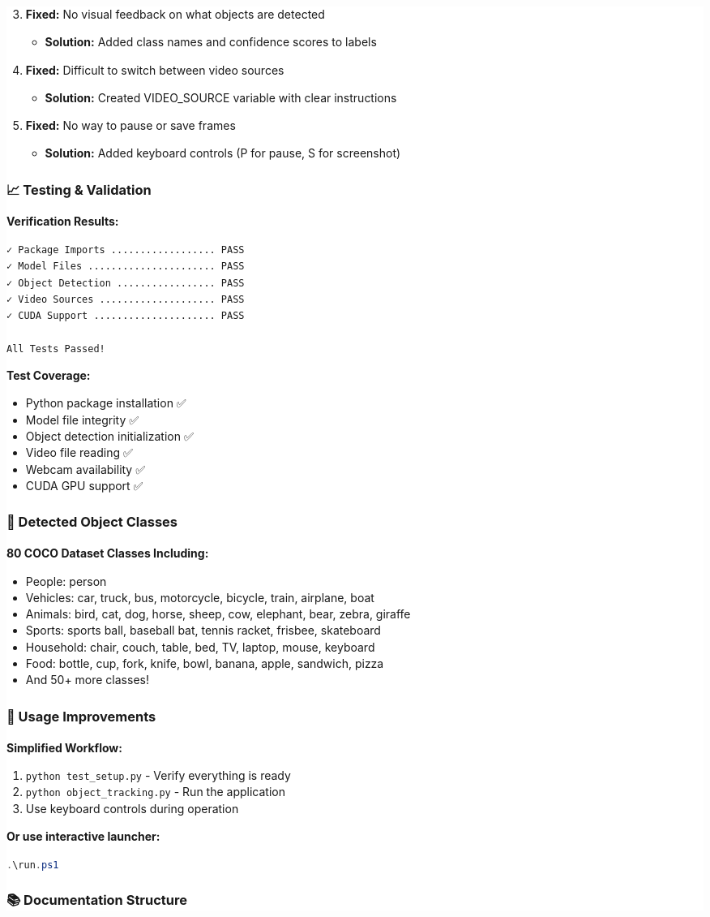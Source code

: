 3. **Fixed:** No visual feedback on what objects are detected
   - **Solution:** Added class names and confidence scores to labels

4. **Fixed:** Difficult to switch between video sources
   - **Solution:** Created VIDEO_SOURCE variable with clear instructions

5. **Fixed:** No way to pause or save frames
   - **Solution:** Added keyboard controls (P for pause, S for screenshot)

### 📈 Testing & Validation

**Verification Results:**
```
✓ Package Imports .................. PASS
✓ Model Files ...................... PASS  
✓ Object Detection ................. PASS
✓ Video Sources .................... PASS
✓ CUDA Support ..................... PASS

All Tests Passed!
```

**Test Coverage:**
- Python package installation ✅
- Model file integrity ✅
- Object detection initialization ✅
- Video file reading ✅
- Webcam availability ✅
- CUDA GPU support ✅

### 🎯 Detected Object Classes

**80 COCO Dataset Classes Including:**
- People: person
- Vehicles: car, truck, bus, motorcycle, bicycle, train, airplane, boat
- Animals: bird, cat, dog, horse, sheep, cow, elephant, bear, zebra, giraffe
- Sports: sports ball, baseball bat, tennis racket, frisbee, skateboard
- Household: chair, couch, table, bed, TV, laptop, mouse, keyboard
- Food: bottle, cup, fork, knife, bowl, banana, apple, sandwich, pizza
- And 50+ more classes!

### 🚀 Usage Improvements

**Simplified Workflow:**
1. `python test_setup.py` - Verify everything is ready
2. `python object_tracking.py` - Run the application
3. Use keyboard controls during operation

**Or use interactive launcher:**
```powershell
.\run.ps1
```

### 📚 Documentation Structure
